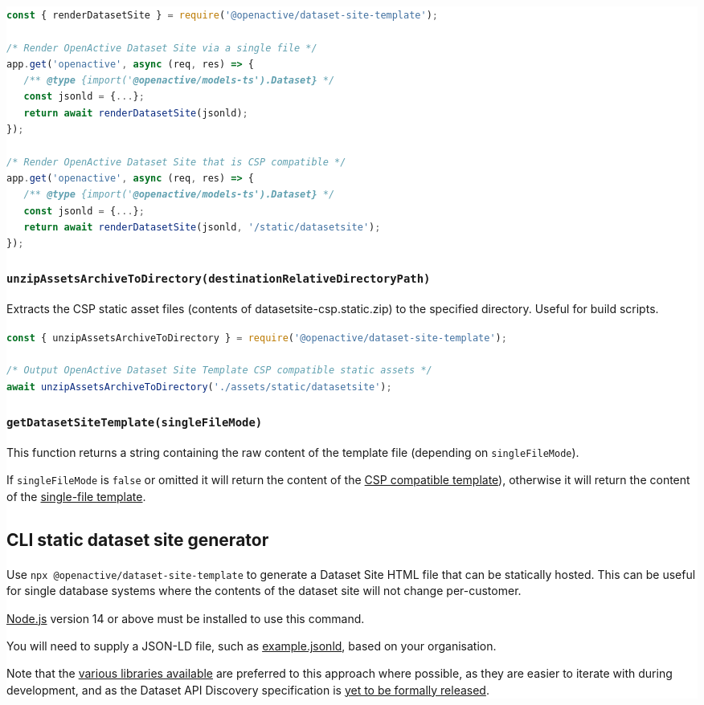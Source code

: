 ```js
const { renderDatasetSite } = require('@openactive/dataset-site-template');

/* Render OpenActive Dataset Site via a single file */
app.get('openactive', async (req, res) => {
   /** @type {import('@openactive/models-ts').Dataset} */
   const jsonld = {...};
   return await renderDatasetSite(jsonld);
});

/* Render OpenActive Dataset Site that is CSP compatible */
app.get('openactive', async (req, res) => {
   /** @type {import('@openactive/models-ts').Dataset} */
   const jsonld = {...};
   return await renderDatasetSite(jsonld, '/static/datasetsite');
});
```

### `unzipAssetsArchiveToDirectory(destinationRelativeDirectoryPath)`

Extracts the CSP static asset files (contents of datasetsite-csp.static.zip) to the specified directory. Useful for build scripts.

```js
const { unzipAssetsArchiveToDirectory } = require('@openactive/dataset-site-template');

/* Output OpenActive Dataset Site Template CSP compatible static assets */
await unzipAssetsArchiveToDirectory('./assets/static/datasetsite');
```

### `getDatasetSiteTemplate(singleFileMode)`

This function returns a string containing the raw content of the template file (depending on `singleFileMode`).

If `singleFileMode` is `false` or omitted it will return the content of the [CSP compatible template](#option-2-csp-compatible-template-with-separate-static-files)), otherwise it will return the content of the [single-file template](#option-1-embedded-single-file-template).


## CLI static dataset site generator

Use `npx @openactive/dataset-site-template` to generate a Dataset Site HTML file that can be statically hosted. This can be useful for single database systems where the contents of the dataset site will not change per-customer.

[Node.js](https://nodejs.org/en/download/) version 14 or above must be installed to use this command.

You will need to supply a JSON-LD file, such as [example.jsonld](https://validator.openactive.io/?url=https%3A%2F%2Fopenactive.io%2Fdataset-site-template%2Fexample.jsonld&version=2.x&validationMode=DatasetSite), based on your organisation.

Note that the [various libraries available](https://developer.openactive.io/publishing-data/dataset-sites#.net-php-ruby-and-javascript-typescript-libraries) are preferred to this approach where possible, as they are easier to iterate with during development, and as the Dataset API Discovery specification is [yet to be formally released](https://developer.openactive.io/publishing-data/dataset-sites#what-is-a-dataset-site).
